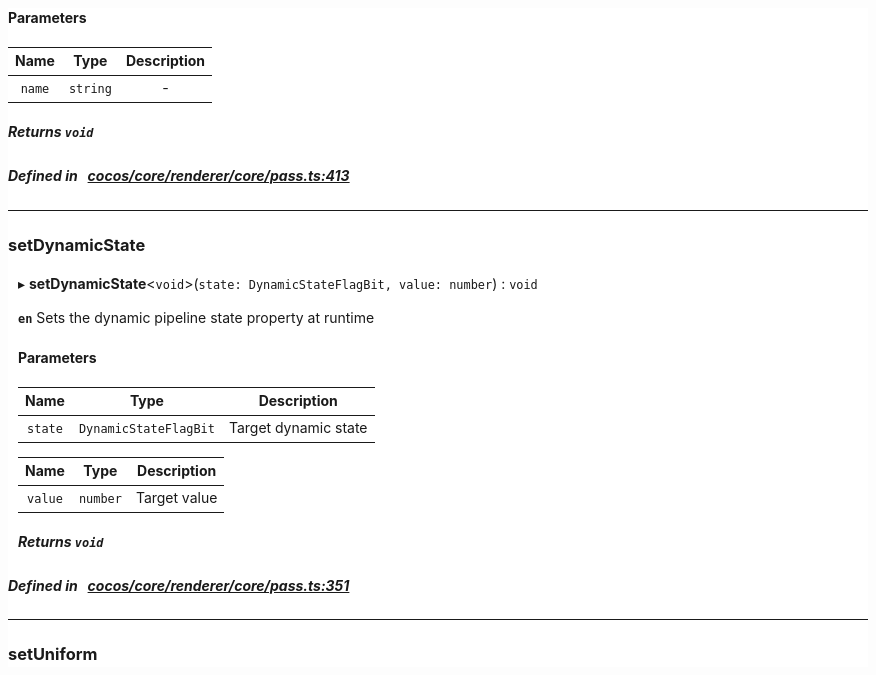 




#### Parameters

| Name | Type | Description |
| :------: | :------: | :------: |
| `name` | `string` | - |



##### Returns `void`




</div>

##### Defined in &nbsp;   [cocos/core/renderer/core/pass.ts:413](https://github.com/cocos-creator/engine/blob/c7bf6b8a9/cocos/core/renderer/core/pass.ts#L413)&nbsp;
___
### setDynamicState
<div style="margin-left: 10px;">

▸   **setDynamicState**<`void`\>(`state: DynamicStateFlagBit, value: number`) : `void`




**`en`** Sets the dynamic pipeline state property at runtime








#### Parameters

| Name | Type | Description |
| :------: | :------: | :------: |
| `state` | `DynamicStateFlagBit` | Target dynamic state  |

| Name | Type | Description |
| :------: | :------: | :------: |
| `value` | `number` | Target value  |



##### Returns `void`




</div>

##### Defined in &nbsp;   [cocos/core/renderer/core/pass.ts:351](https://github.com/cocos-creator/engine/blob/c7bf6b8a9/cocos/core/renderer/core/pass.ts#L351)&nbsp;
___
### setUniform
<div style="margin-left: 10px;">

